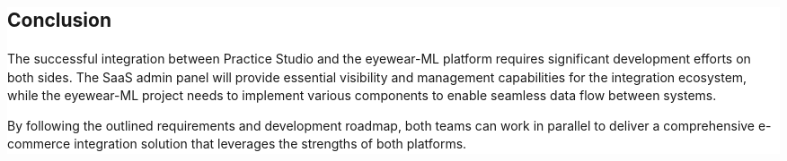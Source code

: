 ## Conclusion

The successful integration between Practice Studio and the eyewear-ML platform requires significant development efforts on both sides. The SaaS admin panel will provide essential visibility and management capabilities for the integration ecosystem, while the eyewear-ML project needs to implement various components to enable seamless data flow between systems.

By following the outlined requirements and development roadmap, both teams can work in parallel to deliver a comprehensive e-commerce integration solution that leverages the strengths of both platforms.
